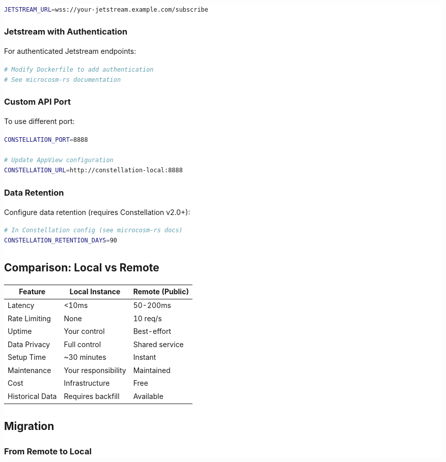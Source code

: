 ```bash
JETSTREAM_URL=wss://your-jetstream.example.com/subscribe
```

### Jetstream with Authentication

For authenticated Jetstream endpoints:

```bash
# Modify Dockerfile to add authentication
# See microcosm-rs documentation
```

### Custom API Port

To use different port:

```bash
CONSTELLATION_PORT=8888

# Update AppView configuration
CONSTELLATION_URL=http://constellation-local:8888
```

### Data Retention

Configure data retention (requires Constellation v2.0+):

```bash
# In Constellation config (see microcosm-rs docs)
CONSTELLATION_RETENTION_DAYS=90
```

## Comparison: Local vs Remote

| Feature | Local Instance | Remote (Public) |
|---------|---------------|-----------------|
| Latency | <10ms | 50-200ms |
| Rate Limiting | None | 10 req/s |
| Uptime | Your control | Best-effort |
| Data Privacy | Full control | Shared service |
| Setup Time | ~30 minutes | Instant |
| Maintenance | Your responsibility | Maintained |
| Cost | Infrastructure | Free |
| Historical Data | Requires backfill | Available |

## Migration

### From Remote to Local
